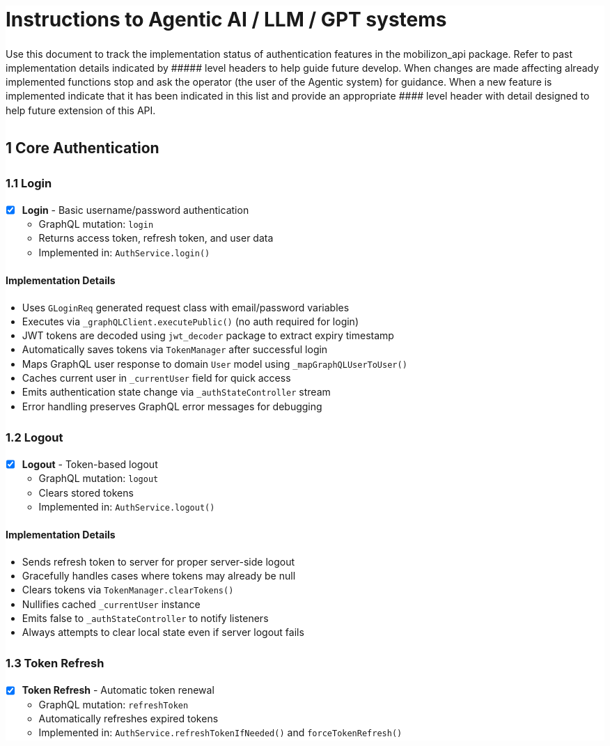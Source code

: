 # Instructions to Agentic AI / LLM / GPT systems

Use this document to track the implementation status of authentication features in the mobilizon_api package. Refer to past implementation details indicated by ##### level headers to help guide future develop. When changes are made affecting already implemented functions stop and ask the operator (the user of the Agentic system) for guidance. When a new feature is implemented indicate that it has been indicated in this list and provide an appropriate #### level header with detail designed to help future extension of this API.

## 1 Core Authentication

### 1.1 Login

- [x] **Login** - Basic username/password authentication
  - GraphQL mutation: `login`
  - Returns access token, refresh token, and user data
  - Implemented in: `AuthService.login()`

#### Implementation Details

- Uses `GLoginReq` generated request class with email/password variables
- Executes via `_graphQLClient.executePublic()` (no auth required for login)
- JWT tokens are decoded using `jwt_decoder` package to extract expiry timestamp
- Automatically saves tokens via `TokenManager` after successful login
- Maps GraphQL user response to domain `User` model using `_mapGraphQLUserToUser()`
- Caches current user in `_currentUser` field for quick access
- Emits authentication state change via `_authStateController` stream
- Error handling preserves GraphQL error messages for debugging

### 1.2 Logout

- [x] **Logout** - Token-based logout
  - GraphQL mutation: `logout`
  - Clears stored tokens
  - Implemented in: `AuthService.logout()`

#### Implementation Details

- Sends refresh token to server for proper server-side logout
- Gracefully handles cases where tokens may already be null
- Clears tokens via `TokenManager.clearTokens()`
- Nullifies cached `_currentUser` instance
- Emits false to `_authStateController` to notify listeners
- Always attempts to clear local state even if server logout fails

### 1.3 Token Refresh

- [x] **Token Refresh** - Automatic token renewal
  - GraphQL mutation: `refreshToken`
  - Automatically refreshes expired tokens
  - Implemented in: `AuthService.refreshTokenIfNeeded()` and `forceTokenRefresh()`
